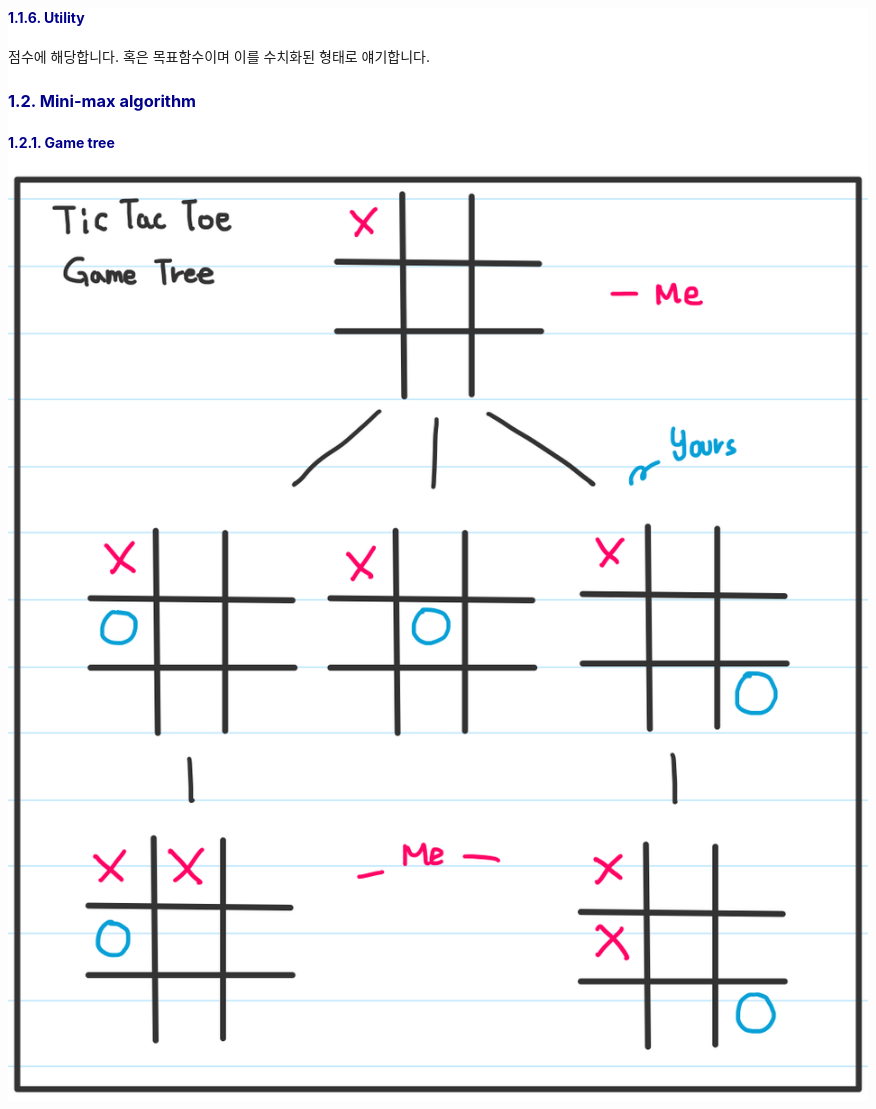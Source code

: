 #### <span style="color:darkblue">1.1.6. Utility</span>

점수에 해당합니다. 혹은 목표함수이며 이를 수치화된 형태로 얘기합니다.

### <span style="color:darkblue">1.2. Mini-max algorithm</span>

#### <span style="color:darkblue">1.2.1. Game tree</span>

![img](/assets/img/MATLAB/4_4.png)
